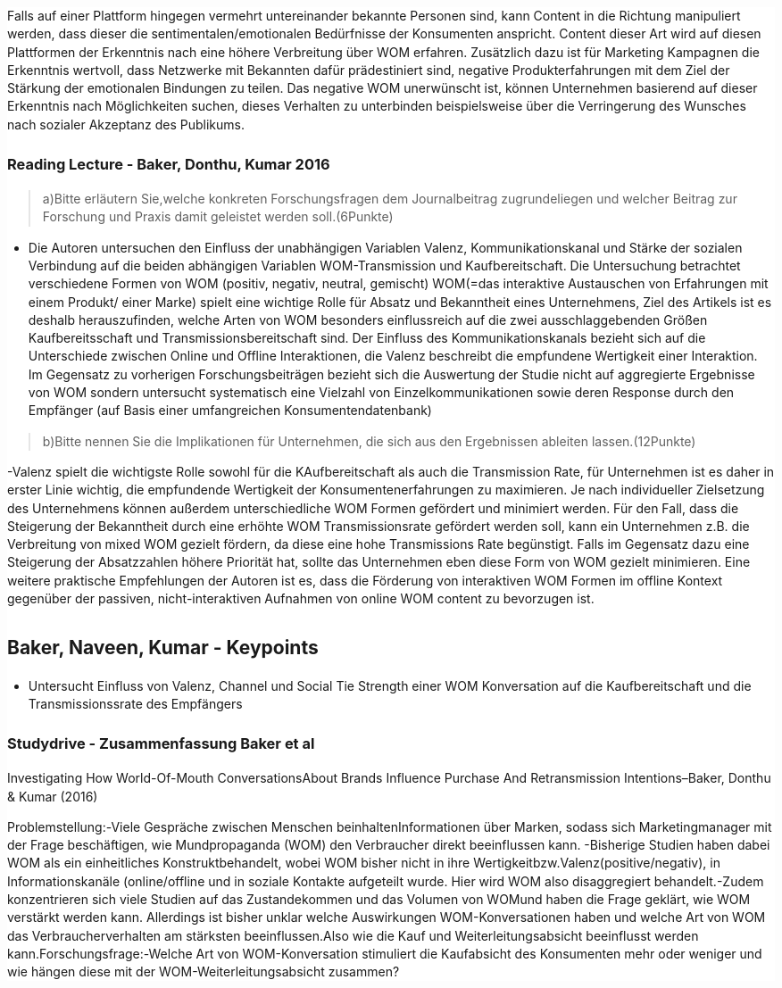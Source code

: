 Falls auf einer Plattform hingegen vermehrt untereinander bekannte Personen sind, kann Content in die Richtung manipuliert werden, dass dieser die sentimentalen/emotionalen Bedürfnisse der Konsumenten anspricht. Content dieser Art wird auf diesen Plattformen der Erkenntnis nach eine höhere Verbreitung über WOM erfahren. Zusätzlich dazu ist für Marketing Kampagnen die Erkenntnis wertvoll, dass Netzwerke mit Bekannten dafür prädestiniert sind, negative Produkterfahrungen mit dem Ziel der Stärkung der emotionalen Bindungen zu teilen. Das negative WOM unerwünscht ist, können Unternehmen basierend auf dieser Erkenntnis nach Möglichkeiten suchen, dieses Verhalten zu unterbinden beispielsweise über die Verringerung des Wunsches nach sozialer Akzeptanz des Publikums.

### Reading Lecture - Baker, Donthu, Kumar 2016

> a)Bitte erläutern Sie,welche konkreten Forschungsfragen dem Journalbeitrag zugrundeliegen und welcher Beitrag zur Forschung und Praxis damit geleistet werden soll.(6Punkte)

- Die Autoren untersuchen den Einfluss der unabhängigen Variablen Valenz, Kommunikationskanal und Stärke der sozialen Verbindung auf die beiden abhängigen Variablen WOM-Transmission und Kaufbereitschaft. Die Untersuchung betrachtet verschiedene Formen von WOM (positiv, negativ, neutral, gemischt) WOM(=das interaktive Austauschen von Erfahrungen mit einem Produkt/ einer Marke) spielt eine wichtige Rolle für Absatz und Bekanntheit eines Unternehmens, Ziel des Artikels ist es deshalb herauszufinden, welche Arten von WOM besonders einflussreich auf die zwei ausschlaggebenden Größen Kaufbereitsschaft und Transmissionsbereitschaft sind. Der Einfluss des Kommunikationskanals bezieht sich auf die Unterschiede zwischen Online und Offline Interaktionen, die Valenz beschreibt die empfundene Wertigkeit einer Interaktion. Im Gegensatz zu vorherigen Forschungsbeiträgen bezieht sich die Auswertung der Studie nicht auf aggregierte Ergebnisse von WOM sondern untersucht systematisch eine Vielzahl von Einzelkommunikationen sowie deren Response durch den Empfänger (auf Basis einer umfangreichen Konsumentendatenbank)

> b)Bitte nennen Sie die Implikationen für Unternehmen, die sich aus den Ergebnissen ableiten lassen.(12Punkte)

-Valenz spielt die wichtigste Rolle sowohl für die KAufbereitschaft als auch die Transmission Rate, für Unternehmen ist es daher in erster Linie wichtig, die empfundende Wertigkeit der Konsumentenerfahrungen zu maximieren. Je nach individueller Zielsetzung des Unternehmens können außerdem unterschiedliche WOM Formen gefördert und minimiert werden. Für den Fall, dass die Steigerung der Bekanntheit durch eine erhöhte WOM Transmissionsrate gefördert werden soll, kann ein Unternehmen z.B. die Verbreitung von mixed WOM gezielt fördern, da diese eine hohe Transmissions Rate begünstigt. Falls im Gegensatz dazu eine Steigerung der Absatzzahlen höhere Priorität hat, sollte das Unternehmen eben diese Form von WOM gezielt minimieren. Eine weitere praktische Empfehlungen der Autoren ist es, dass die Förderung von interaktiven WOM Formen im offline Kontext gegenüber der passiven, nicht-interaktiven Aufnahmen von online WOM content zu bevorzugen ist.

## Baker, Naveen, Kumar - Keypoints

- Untersucht Einfluss von Valenz, Channel und Social Tie Strength einer WOM Konversation auf die Kaufbereitschaft und die Transmissionssrate des Empfängers  

### Studydrive - Zusammenfassung Baker et al

Investigating How World-Of-Mouth ConversationsAbout Brands Influence Purchase And Retransmission Intentions–Baker, Donthu & Kumar (2016)

Problemstellung:-Viele Gespräche zwischen Menschen beinhaltenInformationen über Marken, sodass sich Marketingmanager mit der Frage beschäftigen, wie Mundpropaganda (WOM) den Verbraucher direkt beeinflussen kann. -Bisherige Studien haben dabei WOM als ein einheitliches Konstruktbehandelt, wobei WOM bisher nicht in ihre Wertigkeitbzw.Valenz(positive/negativ), in Informationskanäle (online/offline und in soziale Kontakte aufgeteilt wurde. Hier wird WOM also disaggregiert behandelt.-Zudem konzentrieren sich viele Studien auf das Zustandekommen und das Volumen von WOMund haben die Frage geklärt, wie WOM verstärkt werden kann. Allerdings ist bisher unklar welche Auswirkungen WOM-Konversationen haben und welche Art von WOM das Verbraucherverhalten am stärksten beeinflussen.Also wie die Kauf und Weiterleitungsabsicht beeinflusst werden kann.Forschungsfrage:-Welche Art von WOM-Konversation stimuliert die Kaufabsicht des Konsumenten mehr oder weniger und wie hängen diese mit der WOM-Weiterleitungsabsicht zusammen?
